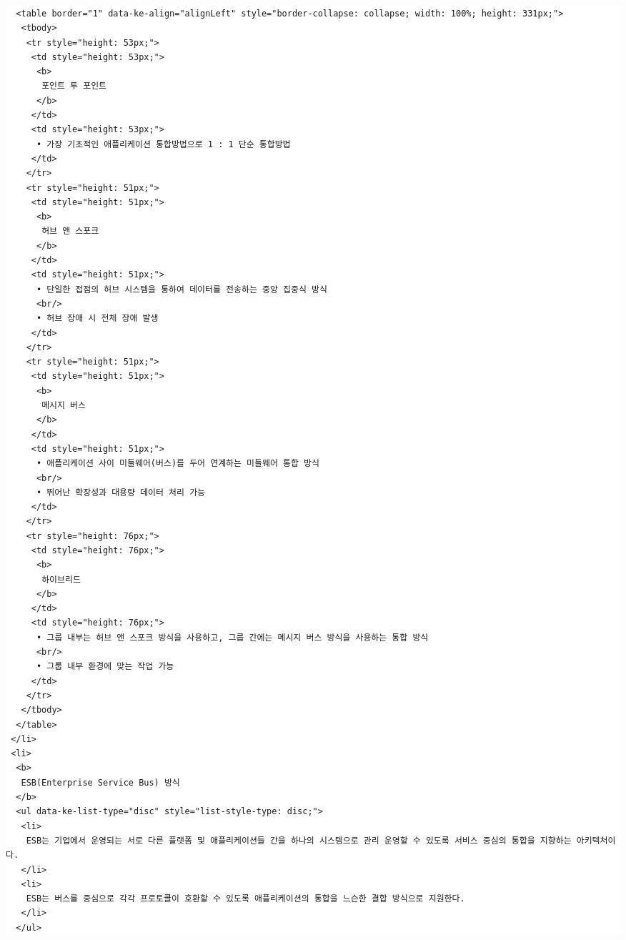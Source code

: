       <table border="1" data-ke-align="alignLeft" style="border-collapse: collapse; width: 100%; height: 331px;">
       <tbody>
        <tr style="height: 53px;">
         <td style="height: 53px;">
          <b>
           포인트 투 포인트
          </b>
         </td>
         <td style="height: 53px;">
          • 가장 기초적인 애플리케이션 통합방법으로 1 : 1 단순 통합방법
         </td>
        </tr>
        <tr style="height: 51px;">
         <td style="height: 51px;">
          <b>
           허브 앤 스포크
          </b>
         </td>
         <td style="height: 51px;">
          • 단일한 접점의 허브 시스템을 통하여 데이터를 전송하는 중앙 집중식 방식
          <br/>
          • 허브 장애 시 전체 장애 발생
         </td>
        </tr>
        <tr style="height: 51px;">
         <td style="height: 51px;">
          <b>
           메시지 버스
          </b>
         </td>
         <td style="height: 51px;">
          • 애플리케이션 사이 미들웨어(버스)를 두어 연계하는 미들웨어 통합 방식
          <br/>
          • 뛰어난 확장성과 대용량 데이터 처리 가능
         </td>
        </tr>
        <tr style="height: 76px;">
         <td style="height: 76px;">
          <b>
           하이브리드
          </b>
         </td>
         <td style="height: 76px;">
          • 그룹 내부는 허브 앤 스포크 방식을 사용하고, 그룹 간에는 메시지 버스 방식을 사용하는 통합 방식
          <br/>
          • 그룹 내부 환경에 맞는 작업 가능
         </td>
        </tr>
       </tbody>
      </table>
     </li>
     <li>
      <b>
       ESB(Enterprise Service Bus) 방식
      </b>
      <ul data-ke-list-type="disc" style="list-style-type: disc;">
       <li>
        ESB는 기업에서 운영되는 서로 다른 플랫폼 및 애플리케이션들 간을 하나의 시스템으로 관리 운영할 수 있도록 서비스 중심의 통합을 지향하는 아키텍처이다.
       </li>
       <li>
        ESB는 버스를 중심으로 각각 프로토콜이 호환할 수 있도록 애플리케이션의 통합을 느슨한 결합 방식으로 지원한다.
       </li>
      </ul>